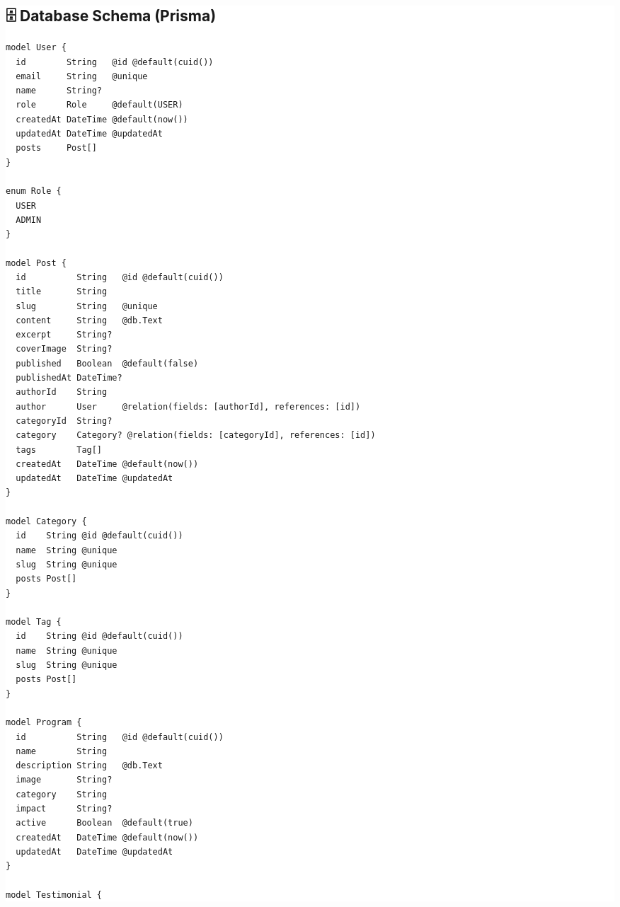 
## 🗄️ Database Schema (Prisma)

```prisma
model User {
  id        String   @id @default(cuid())
  email     String   @unique
  name      String?
  role      Role     @default(USER)
  createdAt DateTime @default(now())
  updatedAt DateTime @updatedAt
  posts     Post[]
}

enum Role {
  USER
  ADMIN
}

model Post {
  id          String   @id @default(cuid())
  title       String
  slug        String   @unique
  content     String   @db.Text
  excerpt     String?
  coverImage  String?
  published   Boolean  @default(false)
  publishedAt DateTime?
  authorId    String
  author      User     @relation(fields: [authorId], references: [id])
  categoryId  String?
  category    Category? @relation(fields: [categoryId], references: [id])
  tags        Tag[]
  createdAt   DateTime @default(now())
  updatedAt   DateTime @updatedAt
}

model Category {
  id    String @id @default(cuid())
  name  String @unique
  slug  String @unique
  posts Post[]
}

model Tag {
  id    String @id @default(cuid())
  name  String @unique
  slug  String @unique
  posts Post[]
}

model Program {
  id          String   @id @default(cuid())
  name        String
  description String   @db.Text
  image       String?
  category    String
  impact      String?
  active      Boolean  @default(true)
  createdAt   DateTime @default(now())
  updatedAt   DateTime @updatedAt
}

model Testimonial {
```